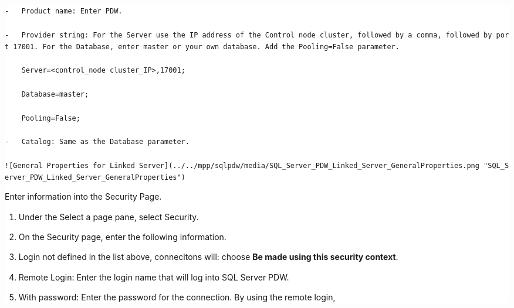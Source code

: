     -   Product name: Enter PDW.  
  
    -   Provider string: For the Server use the IP address of the Control node cluster, followed by a comma, followed by port 17001. For the Database, enter master or your own database. Add the Pooling=False parameter.  
  
        Server=<control_node cluster_IP>,17001;  
  
        Database=master;  
  
        Pooling=False;  
  
    -   Catalog: Same as the Database parameter.  
  
    ![General Properties for Linked Server](../../mpp/sqlpdw/media/SQL_Server_PDW_Linked_Server_GeneralProperties.png "SQL_Server_PDW_Linked_Server_GeneralProperties")  
  
Enter information into the Security Page.  
  
1.  Under the Select a page pane, select Security.  
  
2.  On the Security page, enter the following information.  
  
3.  Login not defined in the list above, connecitons will: choose **Be made using this security context**.  
  
4.  Remote Login: Enter the login name that will log into SQL Server PDW.  
  
5.  With password: Enter the password for the connection. By using the remote login,  
  